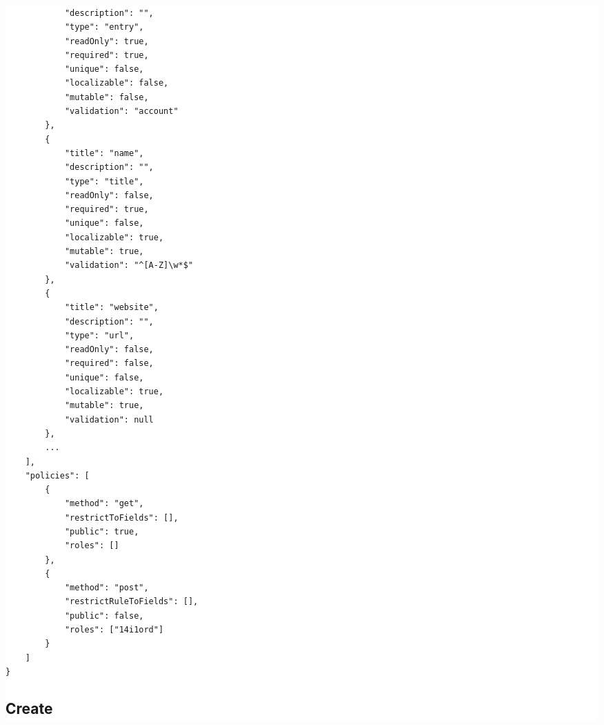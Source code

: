 ```
            "description": "",
            "type": "entry",
            "readOnly": true,
            "required": true,
            "unique": false,
            "localizable": false,
            "mutable": false,
            "validation": "account"
        },
        {
            "title": "name",
            "description": "",
            "type": "title",
            "readOnly": false,
            "required": true,
            "unique": false,
            "localizable": true,
            "mutable": true,
            "validation": "^[A-Z]\w*$"
        },
        {
            "title": "website",
            "description": "",
            "type": "url",
            "readOnly": false,
            "required": false,
            "unique": false,
            "localizable": true,
            "mutable": true,
            "validation": null
        },
        ...
    ],
    "policies": [
        {
            "method": "get",
            "restrictToFields": [],
            "public": true,
            "roles": []
        },
        {
            "method": "post",
            "restrictRuleToFields": [],
            "public": false,
            "roles": ["14i1ord"]
        }
    ]
}
```

## Create

